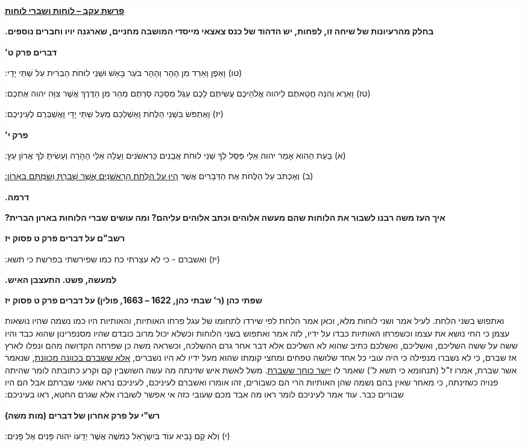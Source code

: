 **<span dir="rtl"><u>פרשת עקב – לוחות ושברי לוחות</u></span>**

**<span dir="rtl">בחלק מהרעיונות של שיחה זו, לפחות, יש הדהוד של כנס
צאצאי מייסדי המושבה מחניים, שארגנה יויו וחברים נוספים.</span>**

**<span dir="rtl">דברים פרק ט'</span>**

<span dir="rtl">(טו) וָאֵפֶן וָאֵרֵד מִן הָהָר וְהָהָר בֹּעֵר בָּאֵשׁ וּשְׁנֵי לוּחֹת הַבְּרִית עַל
שְׁתֵּי יָדָי:</span>

<span dir="rtl">(טז) וָאֵרֶא וְהִנֵּה חֲטָאתֶם לַיהוה אֱלֹהֵיכֶם עֲשִׂיתֶם לָכֶם עֵגֶל מַסֵּכָה
סַרְתֶּם מַהֵר מִן הַדֶּרֶךְ אֲשֶׁר צִוָּה יהוה אֶתְכֶם:</span>

<span dir="rtl">(יז) וָאֶתְפֹּשׂ בִּשְׁנֵי הַלֻּחֹת וָאַשְׁלִכֵם מֵעַל שְׁתֵּי יָדָי וָאֲשַׁבְּרֵם
לְעֵינֵיכֶם:</span>

**<span dir="rtl">פרק י'</span>**

<span dir="rtl">(א) בָּעֵת הַהִוא אָמַר יהוה אֵלַי פְּסָל לְךָ שְׁנֵי לוּחֹת אֲבָנִים כָּרִאשֹׁנִים
וַעֲלֵה אֵלַי הָהָרָה וְעָשִׂיתָ לְּךָ אֲרוֹן עֵץ:</span>

<span dir="rtl">(ב) וְאֶכְתֹּב עַל הַלֻּחֹת אֶת הַדְּבָרִים אֲשֶׁר <u>הָיוּ עַל הַלֻּחֹת הָרִאשֹׁנִים
אֲשֶׁר שִׁבַּרְתָּ וְשַׂמְתָּם בָּאָרוֹן:</u></span>

**<span dir="rtl">דרמה.</span>**

**<span dir="rtl">איך העז משה רבנו לשבור את הלוחות שהם מעשה אלוהים וכתב
אלוהים עליהם? ומה עושים שברי הלוחות בארון הברית?</span>**

**<span dir="rtl">רשב"ם על דברים פרק ט פסוק יז</span>**

<span dir="rtl">(יז) ואשברם - כי לא עצרתי כח כמו שפירשתי בפרשת כי
תשא:</span>

**<span dir="rtl">למעשה, פשט. התעצבן האיש.</span>**

**<span dir="rtl">שפתי כהן (ר' שבתי כהן, 1622 – 1663, פולין) על דברים
פרק ט פסוק יז</span>**

<span dir="rtl">ואתפוש בשני הלחת. לעיל אמר ושני לוחות מלא, וכאן אמר הלחת
לפי שירדו לתחומו של עגל פרחו האותיות, והאותיות היו כמו נשמה שהיו נושאות
עצמן כי החי נושא את עצמו וכשפרחו האותיות כבדו על ידיו, לזה אמר ואתפוש
בשני הלוחות וכשלא יכול מרוב כובדם שהיו מסנפרינון שהוא כבד והיו ששה על
ששה השליכם, ואשליכם, ואשלכם כתיב שהוא לא השליכם אלא דבר אחר גרם ההשלכה,
וכשראה משה כן שפרחה הקדושה מהם ונפלו לארץ אז שברם, כי לא נשברו מנפילה כי
היה עובי כל אחד שלושה טפחים ומחצי קומתו שהוא מעל ידיו לא היו נשברים,
<u>אלא ששברם בכוונה מכוונת</u>, שנאמר אשר שברת, אמרו ז"ל (תנחומא כי תשא
ל') שאמר לו <u>יישר כוחך ששברת</u>. משל לאשת איש שזינתה מה עשה השושבין
קם וקרע כתובתה לומר שהיתה פנויה כשזינתה, כי מאחר שאין בהם נשמה שהן
האותיות הרי הם כשבורים, זהו אומרו ואשברם לעיניכם, לעיניכם נראה שאני
שברתם אבל הם היו שבורים כבר. עוד אמר לעיניכם לומר ראו מה אבד מכם שעובי
כזה אי אפשר לשוברו אלא שגרם החטא, ראו בעיניכם:</span>

**<span dir="rtl">רש"י על פרק אחרון של דברים (מות משה)</span>**

<span dir="rtl">(י) וְלֹא קָם נָבִיא עוֹד בְּיִשְׂרָאֵל כְּמשֶׁה אֲשֶׁר יְדָעוֹ יהוה פָּנִים אֶל
פָּנִים:</span>
